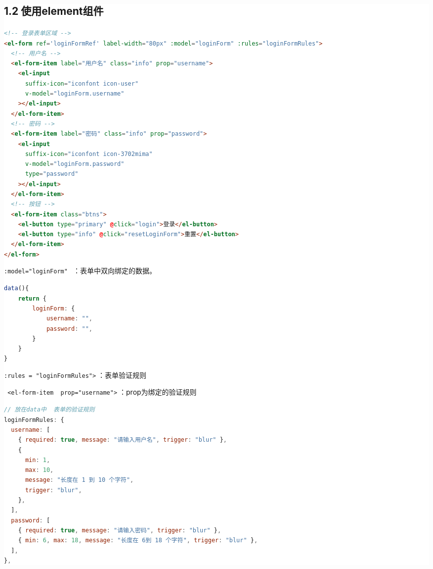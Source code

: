 ## 1.2 使用element组件

```html
<!-- 登录表单区域 -->
<el-form ref='loginFormRef' label-width="80px" :model="loginForm" :rules="loginFormRules">
  <!-- 用户名 -->
  <el-form-item label="用户名" class="info" prop="username">
    <el-input
      suffix-icon="iconfont icon-user"
      v-model="loginForm.username"
    ></el-input>
  </el-form-item>
  <!-- 密码 -->
  <el-form-item label="密码" class="info" prop="password">
    <el-input
      suffix-icon="iconfont icon-3702mima"
      v-model="loginForm.password"
      type="password"
    ></el-input>
  </el-form-item>
  <!-- 按钮 -->
  <el-form-item class="btns">
    <el-button type="primary" @click="login">登录</el-button>
    <el-button type="info" @click="resetLoginForm">重置</el-button>
  </el-form-item>
</el-form>
```



`:model="loginForm" ` ：表单中双向绑定的数据。

```js
data(){
    return {
        loginForm: {
  			username: "",
  			password: "",
		}
    }
}
```

`:rules = "loginFormRules">` ：表单验证规则

` <el-form-item  prop="username">` ：prop为绑定的验证规则

```js
// 放在data中  表单的验证规则
loginFormRules: {
  username: [
    { required: true, message: "请输入用户名", trigger: "blur" },
    {
      min: 1,
      max: 10,
      message: "长度在 1 到 10 个字符",
      trigger: "blur",
    },
  ],
  password: [
    { required: true, message: "请输入密码", trigger: "blur" },
    { min: 6, max: 18, message: "长度在 6到 18 个字符", trigger: "blur" },
  ],
},
```
